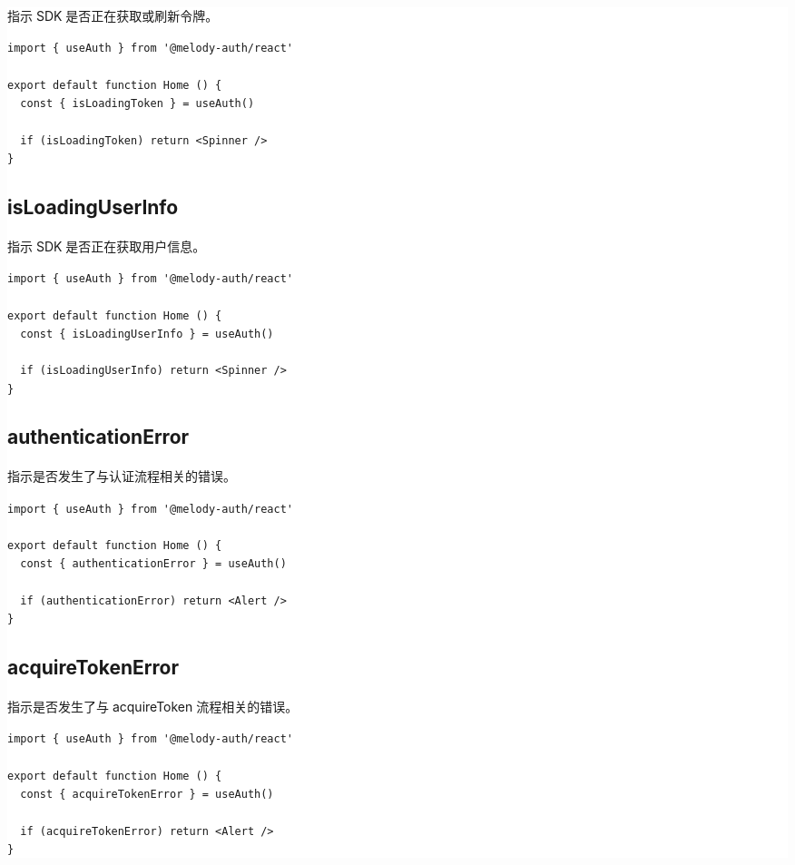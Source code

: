 指示 SDK 是否正在获取或刷新令牌。

```
import { useAuth } from '@melody-auth/react'

export default function Home () {
  const { isLoadingToken } = useAuth()

  if (isLoadingToken) return <Spinner />
}
```

## isLoadingUserInfo

指示 SDK 是否正在获取用户信息。

```
import { useAuth } from '@melody-auth/react'

export default function Home () {
  const { isLoadingUserInfo } = useAuth()

  if (isLoadingUserInfo) return <Spinner />
}
```

## authenticationError

指示是否发生了与认证流程相关的错误。

```
import { useAuth } from '@melody-auth/react'

export default function Home () {
  const { authenticationError } = useAuth()

  if (authenticationError) return <Alert />
}
```

## acquireTokenError

指示是否发生了与 acquireToken 流程相关的错误。

```
import { useAuth } from '@melody-auth/react'

export default function Home () {
  const { acquireTokenError } = useAuth()

  if (acquireTokenError) return <Alert />
}
```
